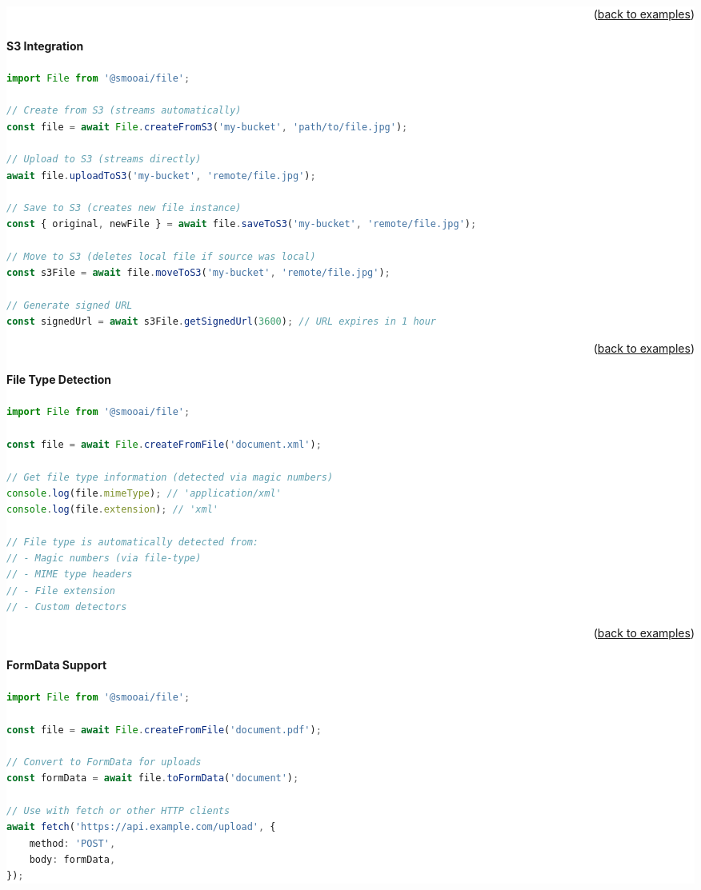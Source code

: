 <p align="right">(<a href="#examples">back to examples</a>)</p>

#### S3 Integration <a name="s3-integration"></a>

```typescript
import File from '@smooai/file';

// Create from S3 (streams automatically)
const file = await File.createFromS3('my-bucket', 'path/to/file.jpg');

// Upload to S3 (streams directly)
await file.uploadToS3('my-bucket', 'remote/file.jpg');

// Save to S3 (creates new file instance)
const { original, newFile } = await file.saveToS3('my-bucket', 'remote/file.jpg');

// Move to S3 (deletes local file if source was local)
const s3File = await file.moveToS3('my-bucket', 'remote/file.jpg');

// Generate signed URL
const signedUrl = await s3File.getSignedUrl(3600); // URL expires in 1 hour
```

<p align="right">(<a href="#examples">back to examples</a>)</p>

#### File Type Detection <a name="file-type-detection"></a>

```typescript
import File from '@smooai/file';

const file = await File.createFromFile('document.xml');

// Get file type information (detected via magic numbers)
console.log(file.mimeType); // 'application/xml'
console.log(file.extension); // 'xml'

// File type is automatically detected from:
// - Magic numbers (via file-type)
// - MIME type headers
// - File extension
// - Custom detectors
```

<p align="right">(<a href="#examples">back to examples</a>)</p>

#### FormData Support <a name="formdata-support"></a>

```typescript
import File from '@smooai/file';

const file = await File.createFromFile('document.pdf');

// Convert to FormData for uploads
const formData = await file.toFormData('document');

// Use with fetch or other HTTP clients
await fetch('https://api.example.com/upload', {
    method: 'POST',
    body: formData,
});
```
